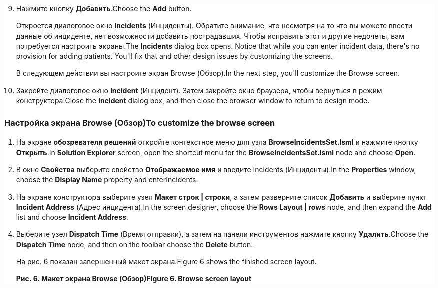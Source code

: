 9. <span data-ttu-id="b8c85-228">Нажмите кнопку **Добавить**.</span><span class="sxs-lookup"><span data-stu-id="b8c85-228">Choose the **Add** button.</span></span>
    
    <span data-ttu-id="b8c85-p114">Откроется диалоговое окно **Incidents** (Инциденты). Обратите внимание, что несмотря на то что вы можете ввести данные об инциденте, нет возможности добавить пострадавших. Чтобы исправить этот и другие недочеты, вам потребуется настроить экраны.</span><span class="sxs-lookup"><span data-stu-id="b8c85-p114">The **Incidents** dialog box opens. Notice that while you can enter incident data, there's no provision for adding patients. You'll fix that and other design issues by customizing the screens.</span></span>
    
    
 

    
    <span data-ttu-id="b8c85-232">В следующем действии вы настроите экран Browse (Обзор).</span><span class="sxs-lookup"><span data-stu-id="b8c85-232">In the next step, you'll customize the Browse screen.</span></span>
    
 
10. <span data-ttu-id="b8c85-233">Закройте диалоговое окно **Incident** (Инцидент). Затем закройте окно браузера, чтобы вернуться в режим конструктора.</span><span class="sxs-lookup"><span data-stu-id="b8c85-233">Close the **Incident** dialog box, and then close the browser window to return to design mode.</span></span>
    
 

### <a name="to-customize-the-browse-screen"></a><span data-ttu-id="b8c85-234">Настройка экрана Browse (Обзор)</span><span class="sxs-lookup"><span data-stu-id="b8c85-234">To customize the browse screen</span></span>


1. <span data-ttu-id="b8c85-235">На экране **обозревателя решений** откройте контекстное меню для узла **BrowseIncidentsSet.lsml** и нажмите кнопку **Открыть**.</span><span class="sxs-lookup"><span data-stu-id="b8c85-235">In **Solution Explorer** screen, open the shortcut menu for the **BrowseIncidentsSet.lsml** node and choose **Open**.</span></span>
    
 
2. <span data-ttu-id="b8c85-236">В окне **Свойства** выберите свойство **Отображаемое имя** и введите Incidents (Инциденты).</span><span class="sxs-lookup"><span data-stu-id="b8c85-236">In the **Properties** window, choose the **Display Name** property and enterIncidents.</span></span>
    
 
3. <span data-ttu-id="b8c85-237">На экране конструктора выберите узел **Макет строк | строки**, а затем разверните список **Добавить** и выберите пункт **Incident Address** (Адрес инцидента).</span><span class="sxs-lookup"><span data-stu-id="b8c85-237">In the screen designer, choose the **Rows Layout | rows** node, and then expand the **Add** list and choose **Incident Address**.</span></span>
    
 
4. <span data-ttu-id="b8c85-238">Выберите узел **Dispatch Time** (Время отправки), а затем на панели инструментов нажмите кнопку **Удалить**.</span><span class="sxs-lookup"><span data-stu-id="b8c85-238">Choose the **Dispatch Time** node, and then on the toolbar choose the **Delete** button.</span></span>
    
    <span data-ttu-id="b8c85-239">На рис. 6 показан завершенный макет экрана.</span><span class="sxs-lookup"><span data-stu-id="b8c85-239">Figure 6 shows the finished screen layout.</span></span>
    

    <span data-ttu-id="b8c85-240">**Рис. 6. Макет экрана Browse (Обзор)**</span><span class="sxs-lookup"><span data-stu-id="b8c85-240">**Figure 6. Browse screen layout**</span></span>
